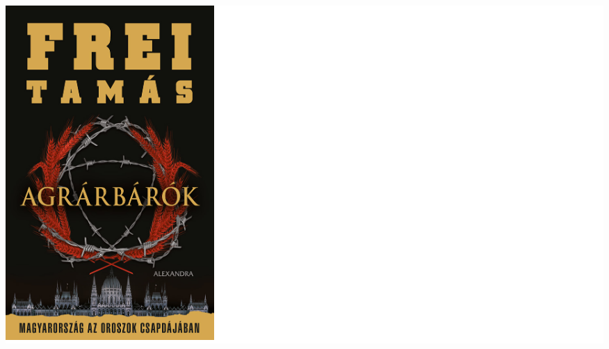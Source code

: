 <img src="https://github.com/BercziSandor/calibre_lib/raw/main/libs/main/Frei%2C%20Tamas/Agrarbarok%20%281465%29/cover.jpg" alt="cover" width="300"/>
